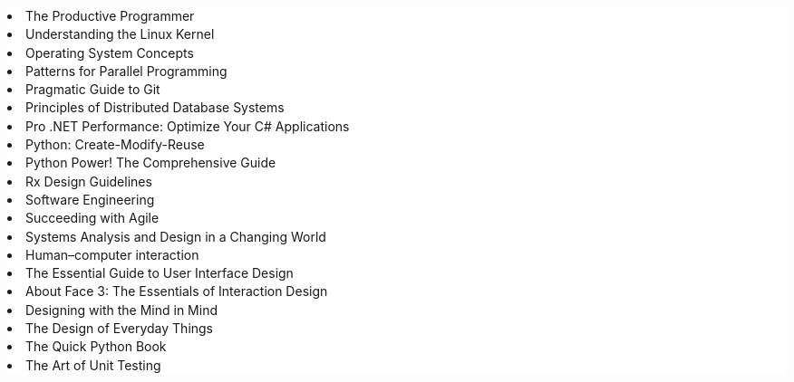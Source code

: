 
 <li><a target="_blank" href="https://github.com/abhishek-nerella/Computer-Science-Reference-Books/blob/master/comp(54).pdf" style="text-decoration:none;">The Productive Programmer </a></li>
                                <li><a target="_blank" href="https://github.com/abhishek-nerella/Computer-Science-Reference-Books/blob/master/comp(56).pdf" style="text-decoration:none;">Understanding the Linux Kernel</a></li>
                                <li><a target="_blank" href="https://github.com/abhishek-nerella/Computer-Science-Reference-Books/blob/master/comp(58).pdf" style="text-decoration:none;">Operating System Concepts</a></li>
                               
<li><a target="_blank" href="https://github.com/abhishek-nerella/Computer-Science-Reference-Books/blob/master/comp(59).pdf" style="text-decoration:none;">Patterns for Parallel Programming</a></li>
                                <li><a target="_blank" href="https://github.com/abhishek-nerella/Computer-Science-Reference-Books/blob/master/comp(60).pdf" style="text-decoration:none;">Pragmatic Guide to Git</a></li>
                                
 <li><a target="_blank" href="https://github.com/abhishek-nerella/Computer-Science-Reference-Books/blob/master/comp(62).pdf" style="text-decoration:none;">Principles of Distributed Database Systems</a></li>
                          
<li><a target="_blank" href="https://github.com/abhishek-nerella/Computer-Science-Reference-Books/blob/master/comp(63).pdf" style="text-decoration:none;">Pro .NET Performance: Optimize Your C# Applications</a></li>
                                <li><a target="_blank" href="https://github.com/abhishek-nerella/Computer-Science-Reference-Books/blob/master/comp(64).pdf" style="text-decoration:none;">Python: Create-Modify-Reuse </a></li>
                                <li><a target="_blank" href="https://github.com/abhishek-nerella/Computer-Science-Reference-Books/blob/master/comp(65).pdf" style="text-decoration:none;">Python Power! The Comprehensive Guide</a></li>
                                
<li><a target="_blank" href="https://github.com/abhishek-nerella/Computer-Science-Reference-Books/blob/master/comp(66).pdf" style="text-decoration:none;">Rx Design Guidelines</a></li>  
        
<li><a target="_blank" href="https://github.com/abhishek-nerella/Computer-Science-Reference-Books/blob/master/comp(67).pdf" style="text-decoration:none;">Software Engineering</a></li>
                                <li><a target="_blank" href="https://github.com/abhishek-nerella/Computer-Science-Reference-Books/blob/master/comp(68).pdf" style="text-decoration:none;">Succeeding with Agile</a></li>
 <li><a target="_blank" href="https://github.com/abhishek-nerella/Computer-Science-Reference-Books/blob/master/comp(69).pdf" style="text-decoration:none;">Systems Analysis and Design in a Changing World</a></li>  
  <li><a target="_blank" href="https://github.com/abhishek-nerella/Computer-Science-Reference-Books/blob/master/comp(70).pdf" style="text-decoration:none;">Human–computer interaction </a></li>  
 <li><a target="_blank" href="https://github.com/abhishek-nerella/Computer-Science-Reference-Books/blob/master/comp(71).pdf" style="text-decoration:none;">The Essential Guide to User Interface Design</a></li>
                                <li><a target="_blank" href="https://github.com/abhishek-nerella/Computer-Science-Reference-Books/blob/master/comp(72).pdf" style="text-decoration:none;">About Face 3: The Essentials of Interaction Design</a></li>

 <li><a target="_blank" href="https://github.com/abhishek-nerella/Computer-Science-Reference-Books/blob/master/comp(73).pdf" style="text-decoration:none;">Designing with the Mind in Mind</a></li>
                                <li><a target="_blank" href="https://github.com/abhishek-nerella/Computer-Science-Reference-Books/blob/master/comp(74).pdf" style="text-decoration:none;">The Design of Everyday Things</a></li>

<li><a target="_blank" href="https://github.com/abhishek-nerella/Computer-Science-Reference-Books/blob/master/comp(75).pdf" style="text-decoration:none;">The Quick Python Book</a></li>

<li><a target="_blank" href="https://github.com/abhishek-nerella/Computer-Science-Reference-Books/blob/master/comp(76).pdf" style="text-decoration:none;">The Art of Unit Testing</a></li>
